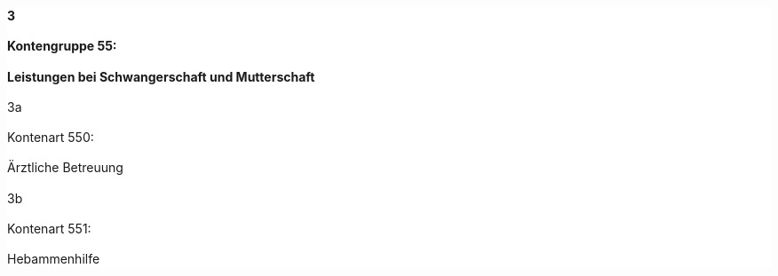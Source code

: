 <tr>

<td style="border-right: 0.5pt solid ; border-bottom: 0.5pt solid ; " align="center">

<span style=";font-weight:bold">3</span>

</td>

<td style="border-bottom: 0.5pt solid ; ">

<span style=";font-weight:bold">Kontengruppe 55:</span>

</td>

<td style="border-bottom: 0.5pt solid ; ">

<span style=";font-weight:bold">Leistungen bei Schwangerschaft und
Mutterschaft</span>

</td>

</tr>

<tr>

<td style="border-right: 0.5pt solid ; border-bottom: 0.5pt solid ; " align="center">

3a

</td>

<td style="border-bottom: 0.5pt solid ; ">

Kontenart 550:

</td>

<td style="border-bottom: 0.5pt solid ; ">

Ärztliche Betreuung

</td>

</tr>

<tr>

<td style="border-right: 0.5pt solid ; border-bottom: 0.5pt solid ; " align="center">

3b

</td>

<td style="border-bottom: 0.5pt solid ; ">

Kontenart 551:

</td>

<td style="border-bottom: 0.5pt solid ; ">

Hebammenhilfe

</td>
